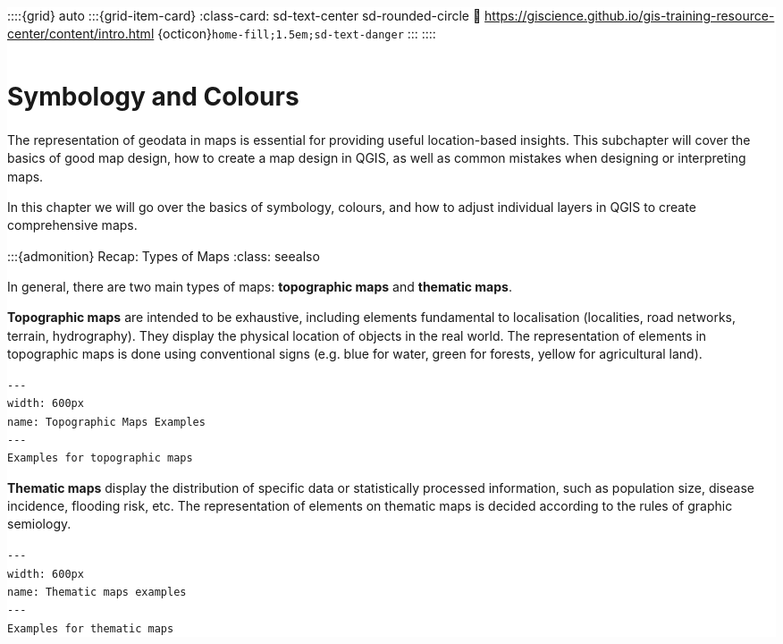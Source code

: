 ::::{grid} auto
:::{grid-item-card}
:class-card: sd-text-center sd-rounded-circle
:link: https://giscience.github.io/gis-training-resource-center/content/intro.html 
{octicon}`home-fill;1.5em;sd-text-danger`
:::
::::

# Symbology and Colours

The representation of geodata in maps is essential for providing useful location-based insights. This subchapter will 
cover the basics of good map design, how to create a map design in QGIS, as well as common mistakes when designing or 
interpreting maps.

In this chapter we will go over the basics of symbology, colours, and how to adjust individual layers in QGIS to create 
comprehensive maps.

:::{admonition} Recap: Types of Maps
:class: seealso

In general, there are two main types of maps: __topographic maps__ and __thematic maps__.

__Topographic maps__ are intended to be exhaustive, including elements fundamental to localisation (localities, road 
networks, terrain, hydrography). They display the physical location of objects in the real world. The representation of 
elements in topographic maps is done using conventional signs (e.g. blue for water, green for forests, yellow for 
agricultural land). 

```{figure} ../../fig/en_30.30.2_topographic_map_examples.png
---
width: 600px
name: Topographic Maps Examples
---
Examples for topographic maps
```

__Thematic maps__ display the distribution of specific data or statistically processed information, such as population 
size, disease incidence, flooding risk, etc. The representation of elements on thematic maps is decided according to 
the rules of graphic semiology. 


```{figure} ../../fig/en_30.30.2_thematic_maps_examples.png
---
width: 600px
name: Thematic maps examples
---
Examples for thematic maps
```
